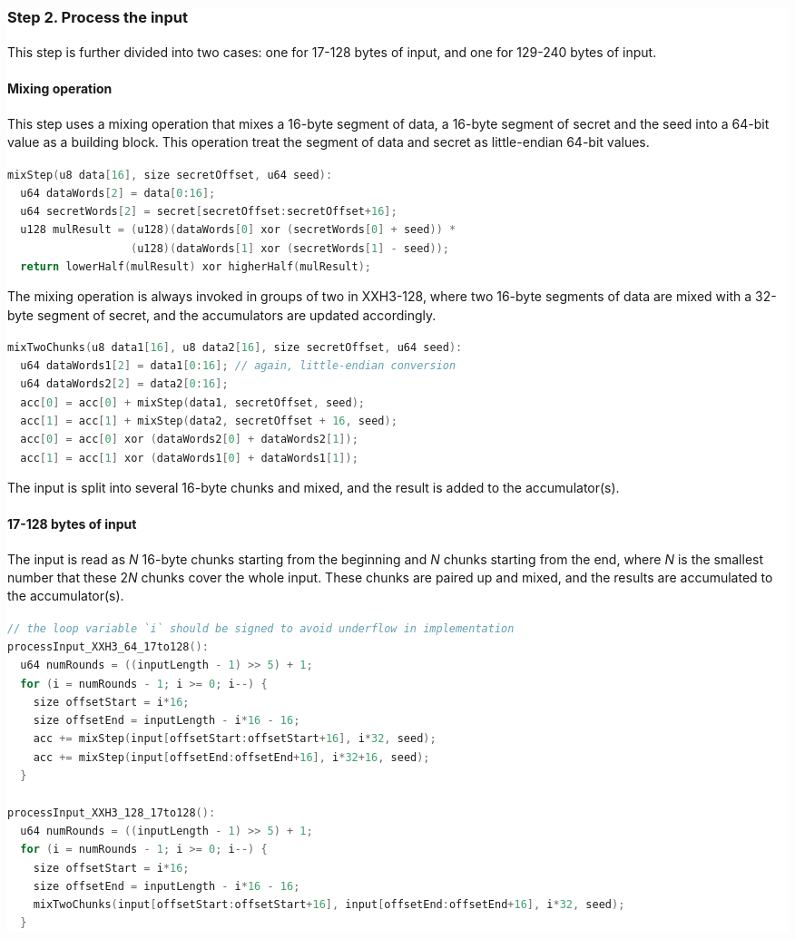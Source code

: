 ### Step 2. Process the input

This step is further divided into two cases: one for 17-128 bytes of input, and one for 129-240 bytes of input.

#### Mixing operation

This step uses a mixing operation that mixes a 16-byte segment of data, a 16-byte segment of secret and the seed into a 64-bit value as a building block. This operation treat the segment of data and secret as little-endian 64-bit values.

```c
mixStep(u8 data[16], size secretOffset, u64 seed):
  u64 dataWords[2] = data[0:16];
  u64 secretWords[2] = secret[secretOffset:secretOffset+16];
  u128 mulResult = (u128)(dataWords[0] xor (secretWords[0] + seed)) *
                   (u128)(dataWords[1] xor (secretWords[1] - seed));
  return lowerHalf(mulResult) xor higherHalf(mulResult);
```

The mixing operation is always invoked in groups of two in XXH3-128, where two 16-byte segments of data are mixed with a 32-byte segment of secret, and the accumulators are updated accordingly.

```c
mixTwoChunks(u8 data1[16], u8 data2[16], size secretOffset, u64 seed):
  u64 dataWords1[2] = data1[0:16]; // again, little-endian conversion
  u64 dataWords2[2] = data2[0:16];
  acc[0] = acc[0] + mixStep(data1, secretOffset, seed);
  acc[1] = acc[1] + mixStep(data2, secretOffset + 16, seed);
  acc[0] = acc[0] xor (dataWords2[0] + dataWords2[1]);
  acc[1] = acc[1] xor (dataWords1[0] + dataWords1[1]);
```

The input is split into several 16-byte chunks and mixed, and the result is added to the accumulator(s).

#### 17-128 bytes of input

The input is read as *N* 16-byte chunks starting from the beginning and *N* chunks starting from the end, where *N* is the smallest number that these 2*N* chunks cover the whole input. These chunks are paired up and mixed, and the results are accumulated to the accumulator(s).

```c
// the loop variable `i` should be signed to avoid underflow in implementation
processInput_XXH3_64_17to128():
  u64 numRounds = ((inputLength - 1) >> 5) + 1;
  for (i = numRounds - 1; i >= 0; i--) {
    size offsetStart = i*16;
    size offsetEnd = inputLength - i*16 - 16;
    acc += mixStep(input[offsetStart:offsetStart+16], i*32, seed);
    acc += mixStep(input[offsetEnd:offsetEnd+16], i*32+16, seed);
  }

processInput_XXH3_128_17to128():
  u64 numRounds = ((inputLength - 1) >> 5) + 1;
  for (i = numRounds - 1; i >= 0; i--) {
    size offsetStart = i*16;
    size offsetEnd = inputLength - i*16 - 16;
    mixTwoChunks(input[offsetStart:offsetStart+16], input[offsetEnd:offsetEnd+16], i*32, seed);
  }
```
